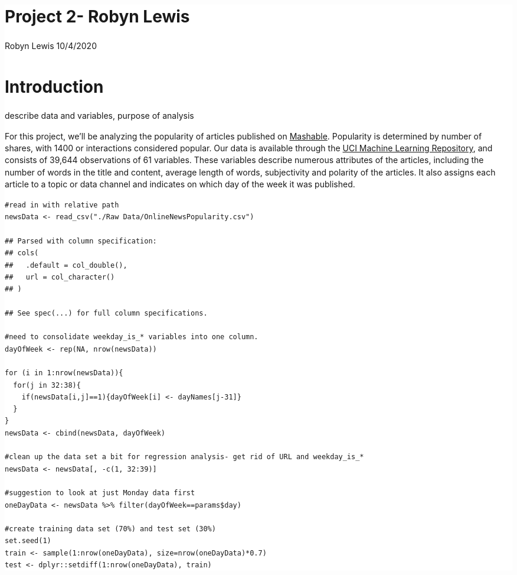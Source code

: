Project 2- Robyn Lewis
================
Robyn Lewis
10/4/2020

Introduction
============

describe data and variables, purpose of analysis

For this project, we’ll be analyzing the popularity of articles
published on [Mashable](mashable.com). Popularity is determined by
number of shares, with 1400 or interactions considered popular. Our data
is available through the [UCI Machine Learning
Repository](https://archive.ics.uci.edu/ml/datasets/Online+News+Popularity),
and consists of 39,644 observations of 61 variables. These variables
describe numerous attributes of the articles, including the number of
words in the title and content, average length of words, subjectivity
and polarity of the articles. It also assigns each article to a topic or
data channel and indicates on which day of the week it was published.

    #read in with relative path
    newsData <- read_csv("./Raw Data/OnlineNewsPopularity.csv")

    ## Parsed with column specification:
    ## cols(
    ##   .default = col_double(),
    ##   url = col_character()
    ## )

    ## See spec(...) for full column specifications.

    #need to consolidate weekday_is_* variables into one column. 
    dayOfWeek <- rep(NA, nrow(newsData))

    for (i in 1:nrow(newsData)){
      for(j in 32:38){
        if(newsData[i,j]==1){dayOfWeek[i] <- dayNames[j-31]}
      }
    }
    newsData <- cbind(newsData, dayOfWeek)

    #clean up the data set a bit for regression analysis- get rid of URL and weekday_is_*
    newsData <- newsData[, -c(1, 32:39)]

    #suggestion to look at just Monday data first
    oneDayData <- newsData %>% filter(dayOfWeek==params$day)

    #create training data set (70%) and test set (30%)
    set.seed(1)
    train <- sample(1:nrow(oneDayData), size=nrow(oneDayData)*0.7)
    test <- dplyr::setdiff(1:nrow(oneDayData), train)
